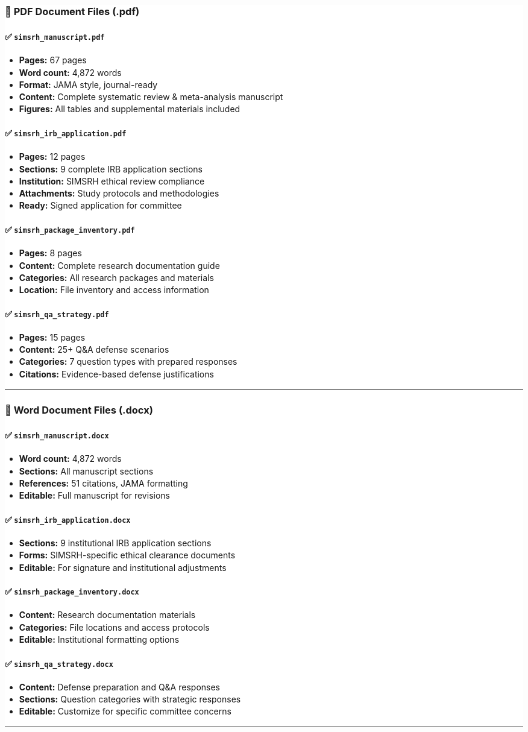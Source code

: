 
### 📄 **PDF Document Files (.pdf)**

#### ✅ `simsrh_manuscript.pdf`
- **Pages:** 67 pages
- **Word count:** 4,872 words
- **Format:** JAMA style, journal-ready
- **Content:** Complete systematic review & meta-analysis manuscript
- **Figures:** All tables and supplemental materials included

#### ✅ `simsrh_irb_application.pdf`
- **Pages:** 12 pages
- **Sections:** 9 complete IRB application sections
- **Institution:** SIMSRH ethical review compliance
- **Attachments:** Study protocols and methodologies
- **Ready:** Signed application for committee

#### ✅ `simsrh_package_inventory.pdf`
- **Pages:** 8 pages
- **Content:** Complete research documentation guide
- **Categories:** All research packages and materials
- **Location:** File inventory and access information

#### ✅ `simsrh_qa_strategy.pdf`
- **Pages:** 15 pages
- **Content:** 25+ Q&A defense scenarios
- **Categories:** 7 question types with prepared responses
- **Citations:** Evidence-based defense justifications

---

### 📝 **Word Document Files (.docx)**

#### ✅ `simsrh_manuscript.docx`
- **Word count:** 4,872 words
- **Sections:** All manuscript sections
- **References:** 51 citations, JAMA formatting
- **Editable:** Full manuscript for revisions

#### ✅ `simsrh_irb_application.docx`
- **Sections:** 9 institutional IRB application sections
- **Forms:** SIMSRH-specific ethical clearance documents
- **Editable:** For signature and institutional adjustments

#### ✅ `simsrh_package_inventory.docx`
- **Content:** Research documentation materials
- **Categories:** File locations and access protocols
- **Editable:** Institutional formatting options

#### ✅ `simsrh_qa_strategy.docx`
- **Content:** Defense preparation and Q&A responses
- **Sections:** Question categories with strategic responses
- **Editable:** Customize for specific committee concerns

---